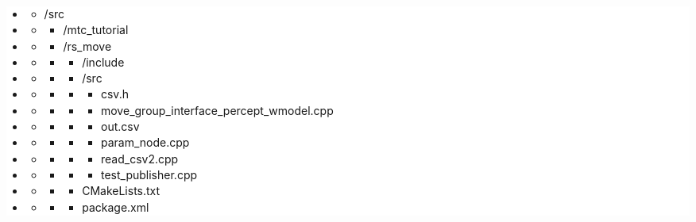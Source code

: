 - - /src<br>
- - - /mtc_tutorial<br>
- - - /rs_move<br>
- - - - /include<br>
- - - - /src<br>
- - - - - csv.h<br>
- - - - - move_group_interface_percept_wmodel.cpp<br>
- - - - - out.csv<br>
- - - - - param_node.cpp<br>
- - - - - read_csv2.cpp<br>
- - - - - test_publisher.cpp<br>
- - - - CMakeLists.txt<br>
- - - - package.xml<br>
